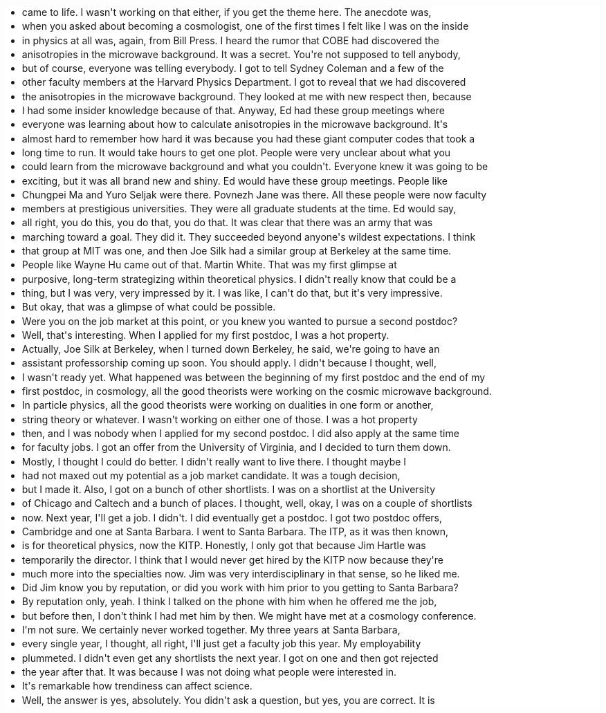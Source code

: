 *  came to life. I wasn't working on that either, if you get the theme here. The anecdote was,
*  when you asked about becoming a cosmologist, one of the first times I felt like I was on the inside
*  in physics at all was, again, from Bill Press. I heard the rumor that COBE had discovered the
*  anisotropies in the microwave background. It was a secret. You're not supposed to tell anybody,
*  but of course, everyone was telling everybody. I got to tell Sydney Coleman and a few of the
*  other faculty members at the Harvard Physics Department. I got to reveal that we had discovered
*  the anisotropies in the microwave background. They looked at me with new respect then, because
*  I had some insider knowledge because of that. Anyway, Ed had these group meetings where
*  everyone was learning about how to calculate anisotropies in the microwave background. It's
*  almost hard to remember how hard it was because you had these giant computer codes that took a
*  long time to run. It would take hours to get one plot. People were very unclear about what you
*  could learn from the microwave background and what you couldn't. Everyone knew it was going to be
*  exciting, but it was all brand new and shiny. Ed would have these group meetings. People like
*  Chungpei Ma and Yuro Seljak were there. Povnezh Jane was there. All these people were now faculty
*  members at prestigious universities. They were all graduate students at the time. Ed would say,
*  all right, you do this, you do that, you do that. It was clear that there was an army that was
*  marching toward a goal. They did it. They succeeded beyond anyone's wildest expectations. I think
*  that group at MIT was one, and then Joe Silk had a similar group at Berkeley at the same time.
*  People like Wayne Hu came out of that. Martin White. That was my first glimpse at
*  purposive, long-term strategizing within theoretical physics. I didn't really know that could be a
*  thing, but I was very, very impressed by it. I was like, I can't do that, but it's very impressive.
*  But okay, that was a glimpse of what could be possible.
*  Were you on the job market at this point, or you knew you wanted to pursue a second postdoc?
*  Well, that's interesting. When I applied for my first postdoc, I was a hot property.
*  Actually, Joe Silk at Berkeley, when I turned down Berkeley, he said, we're going to have an
*  assistant professorship coming up soon. You should apply. I didn't because I thought, well,
*  I wasn't ready yet. What happened was between the beginning of my first postdoc and the end of my
*  first postdoc, in cosmology, all the good theorists were working on the cosmic microwave background.
*  In particle physics, all the good theorists were working on dualities in one form or another,
*  string theory or whatever. I wasn't working on either one of those. I was a hot property
*  then, and I was nobody when I applied for my second postdoc. I did also apply at the same time
*  for faculty jobs. I got an offer from the University of Virginia, and I decided to turn them down.
*  Mostly, I thought I could do better. I didn't really want to live there. I thought maybe I
*  had not maxed out my potential as a job market candidate. It was a tough decision,
*  but I made it. Also, I got on a bunch of other shortlists. I was on a shortlist at the University
*  of Chicago and Caltech and a bunch of places. I thought, well, okay, I was on a couple of shortlists
*  now. Next year, I'll get a job. I didn't. I did eventually get a postdoc. I got two postdoc offers,
*  Cambridge and one at Santa Barbara. I went to Santa Barbara. The ITP, as it was then known,
*  is for theoretical physics, now the KITP. Honestly, I only got that because Jim Hartle was
*  temporarily the director. I think that I would never get hired by the KITP now because they're
*  much more into the specialties now. Jim was very interdisciplinary in that sense, so he liked me.
*  Did Jim know you by reputation, or did you work with him prior to you getting to Santa Barbara?
*  By reputation only, yeah. I think I talked on the phone with him when he offered me the job,
*  but before then, I don't think I had met him by then. We might have met at a cosmology conference.
*  I'm not sure. We certainly never worked together. My three years at Santa Barbara,
*  every single year, I thought, all right, I'll just get a faculty job this year. My employability
*  plummeted. I didn't even get any shortlists the next year. I got on one and then got rejected
*  the year after that. It was because I was not doing what people were interested in.
*  It's remarkable how trendiness can affect science.
*  Well, the answer is yes, absolutely. You didn't ask a question, but yes, you are correct. It is